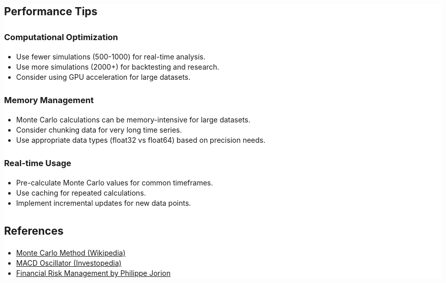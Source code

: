 ## Performance Tips

### Computational Optimization
- Use fewer simulations (500-1000) for real-time analysis.
- Use more simulations (2000+) for backtesting and research.
- Consider using GPU acceleration for large datasets.

### Memory Management
- Monte Carlo calculations can be memory-intensive for large datasets.
- Consider chunking data for very long time series.
- Use appropriate data types (float32 vs float64) based on precision needs.

### Real-time Usage
- Pre-calculate Monte Carlo values for common timeframes.
- Use caching for repeated calculations.
- Implement incremental updates for new data points.

## References
- [Monte Carlo Method (Wikipedia)](https://en.wikipedia.org/wiki/Monte_Carlo_method)
- [MACD Oscillator (Investopedia)](https://www.investopedia.com/terms/m/macd.asp)
- [Financial Risk Management by Philippe Jorion](https://www.amazon.com/Financial-Risk-Management-Handbook-Professionals/dp/0471786227) 